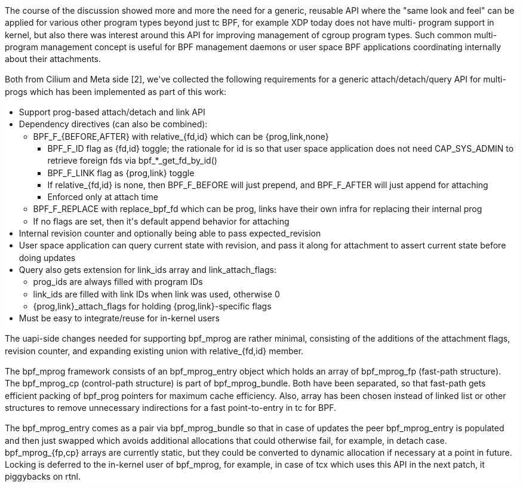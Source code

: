 The course of the discussion showed more and more the need for a generic,
reusable API where the "same look and feel" can be applied for various other
program types beyond just tc BPF, for example XDP today does not have multi-
program support in kernel, but also there was interest around this API for
improving management of cgroup program types. Such common multi-program
management concept is useful for BPF management daemons or user space BPF
applications coordinating internally about their attachments.

Both from Cilium and Meta side [2], we've collected the following requirements
for a generic attach/detach/query API for multi-progs which has been implemented
as part of this work:

  - Support prog-based attach/detach and link API
  - Dependency directives (can also be combined):
    - BPF_F_{BEFORE,AFTER} with relative_{fd,id} which can be {prog,link,none}
      - BPF_F_ID flag as {fd,id} toggle; the rationale for id is so that user
        space application does not need CAP_SYS_ADMIN to retrieve foreign fds
        via bpf_*_get_fd_by_id()
      - BPF_F_LINK flag as {prog,link} toggle
      - If relative_{fd,id} is none, then BPF_F_BEFORE will just prepend, and
        BPF_F_AFTER will just append for attaching
      - Enforced only at attach time
    - BPF_F_REPLACE with replace_bpf_fd which can be prog, links have their
      own infra for replacing their internal prog
    - If no flags are set, then it's default append behavior for attaching
  - Internal revision counter and optionally being able to pass expected_revision
  - User space application can query current state with revision, and pass it
    along for attachment to assert current state before doing updates
  - Query also gets extension for link_ids array and link_attach_flags:
    - prog_ids are always filled with program IDs
    - link_ids are filled with link IDs when link was used, otherwise 0
    - {prog,link}_attach_flags for holding {prog,link}-specific flags
  - Must be easy to integrate/reuse for in-kernel users

The uapi-side changes needed for supporting bpf_mprog are rather minimal,
consisting of the additions of the attachment flags, revision counter, and
expanding existing union with relative_{fd,id} member.

The bpf_mprog framework consists of an bpf_mprog_entry object which holds
an array of bpf_mprog_fp (fast-path structure). The bpf_mprog_cp (control-path
structure) is part of bpf_mprog_bundle. Both have been separated, so that
fast-path gets efficient packing of bpf_prog pointers for maximum cache
efficiency. Also, array has been chosen instead of linked list or other
structures to remove unnecessary indirections for a fast point-to-entry in
tc for BPF.

The bpf_mprog_entry comes as a pair via bpf_mprog_bundle so that in case of
updates the peer bpf_mprog_entry is populated and then just swapped which
avoids additional allocations that could otherwise fail, for example, in
detach case. bpf_mprog_{fp,cp} arrays are currently static, but they could
be converted to dynamic allocation if necessary at a point in future.
Locking is deferred to the in-kernel user of bpf_mprog, for example, in case
of tcx which uses this API in the next patch, it piggybacks on rtnl.
